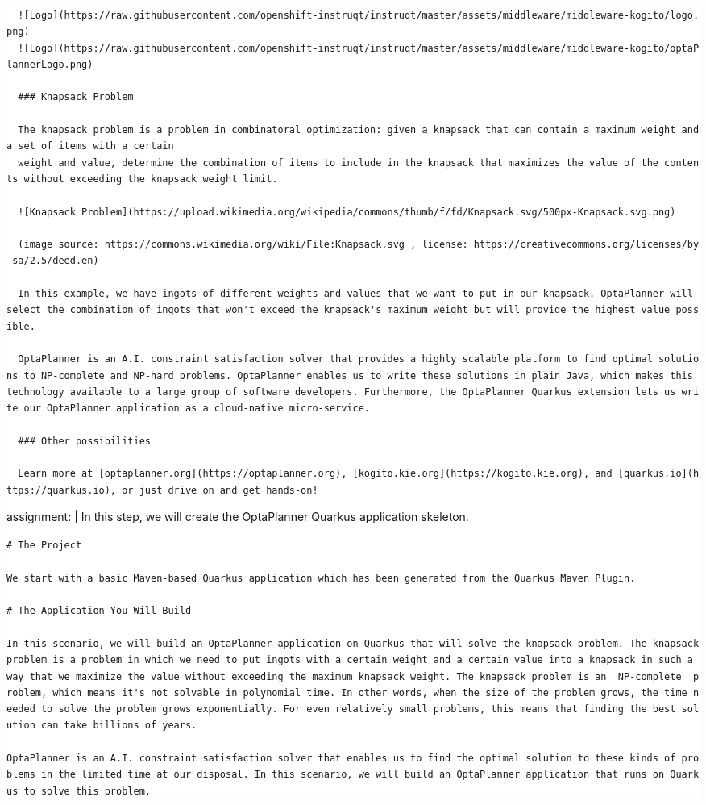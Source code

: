       ![Logo](https://raw.githubusercontent.com/openshift-instruqt/instruqt/master/assets/middleware/middleware-kogito/logo.png)
      ![Logo](https://raw.githubusercontent.com/openshift-instruqt/instruqt/master/assets/middleware/middleware-kogito/optaPlannerLogo.png)

      ### Knapsack Problem

      The knapsack problem is a problem in combinatoral optimization: given a knapsack that can contain a maximum weight and a set of items with a certain
      weight and value, determine the combination of items to include in the knapsack that maximizes the value of the contents without exceeding the knapsack weight limit.

      ![Knapsack Problem](https://upload.wikimedia.org/wikipedia/commons/thumb/f/fd/Knapsack.svg/500px-Knapsack.svg.png)

      (image source: https://commons.wikimedia.org/wiki/File:Knapsack.svg , license: https://creativecommons.org/licenses/by-sa/2.5/deed.en)

      In this example, we have ingots of different weights and values that we want to put in our knapsack. OptaPlanner will select the combination of ingots that won't exceed the knapsack's maximum weight but will provide the highest value possible.

      OptaPlanner is an A.I. constraint satisfaction solver that provides a highly scalable platform to find optimal solutions to NP-complete and NP-hard problems. OptaPlanner enables us to write these solutions in plain Java, which makes this technology available to a large group of software developers. Furthermore, the OptaPlanner Quarkus extension lets us write our OptaPlanner application as a cloud-native micro-service.

      ### Other possibilities

      Learn more at [optaplanner.org](https://optaplanner.org), [kogito.kie.org](https://kogito.kie.org), and [quarkus.io](https://quarkus.io), or just drive on and get hands-on!
  assignment: |
    In this step, we will create the OptaPlanner Quarkus application skeleton.

    # The Project

    We start with a basic Maven-based Quarkus application which has been generated from the Quarkus Maven Plugin.

    # The Application You Will Build

    In this scenario, we will build an OptaPlanner application on Quarkus that will solve the knapsack problem. The knapsack problem is a problem in which we need to put ingots with a certain weight and a certain value into a knapsack in such a way that we maximize the value without exceeding the maximum knapsack weight. The knapsack problem is an _NP-complete_ problem, which means it's not solvable in polynomial time. In other words, when the size of the problem grows, the time needed to solve the problem grows exponentially. For even relatively small problems, this means that finding the best solution can take billions of years.

    OptaPlanner is an A.I. constraint satisfaction solver that enables us to find the optimal solution to these kinds of problems in the limited time at our disposal. In this scenario, we will build an OptaPlanner application that runs on Quarkus to solve this problem.
